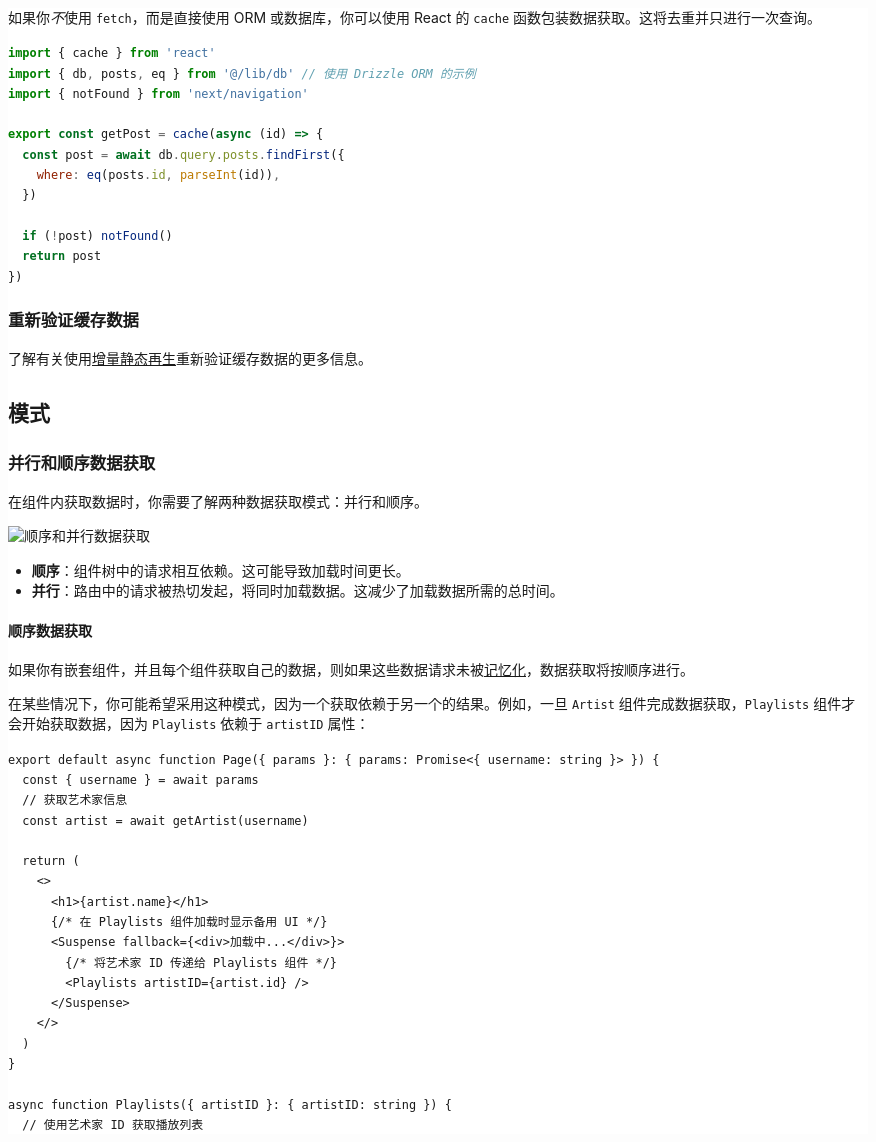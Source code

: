 如果你*不*使用 `fetch`，而是直接使用 ORM 或数据库，你可以使用 React 的 `cache` 函数包装数据获取。这将去重并只进行一次查询。

```jsx
import { cache } from 'react'
import { db, posts, eq } from '@/lib/db' // 使用 Drizzle ORM 的示例
import { notFound } from 'next/navigation'

export const getPost = cache(async (id) => {
  const post = await db.query.posts.findFirst({
    where: eq(posts.id, parseInt(id)),
  })

  if (!post) notFound()
  return post
})
```

### 重新验证缓存数据

了解有关使用[增量静态再生](/docs/app/building-your-application/data-fetching/incremental-static-regeneration)重新验证缓存数据的更多信息。

## 模式

### 并行和顺序数据获取

在组件内获取数据时，你需要了解两种数据获取模式：并行和顺序。

<Image
  alt="顺序和并行数据获取"
  srcLight="/docs/light/sequential-parallel-data-fetching.png"
  srcDark="/docs/dark/sequential-parallel-data-fetching.png"
  width="1600"
  height="525"
/>

- **顺序**：组件树中的请求相互依赖。这可能导致加载时间更长。
- **并行**：路由中的请求被热切发起，将同时加载数据。这减少了加载数据所需的总时间。

#### 顺序数据获取

如果你有嵌套组件，并且每个组件获取自己的数据，则如果这些数据请求未被[记忆化](/docs/app/deep-dive/caching#request-memoization)，数据获取将按顺序进行。

在某些情况下，你可能希望采用这种模式，因为一个获取依赖于另一个的结果。例如，一旦 `Artist` 组件完成数据获取，`Playlists` 组件才会开始获取数据，因为 `Playlists` 依赖于 `artistID` 属性：

```tsx filename="app/artist/[username]/page.tsx" switcher
export default async function Page({ params }: { params: Promise<{ username: string }> }) {
  const { username } = await params
  // 获取艺术家信息
  const artist = await getArtist(username)

  return (
    <>
      <h1>{artist.name}</h1>
      {/* 在 Playlists 组件加载时显示备用 UI */}
      <Suspense fallback={<div>加载中...</div>}>
        {/* 将艺术家 ID 传递给 Playlists 组件 */}
        <Playlists artistID={artist.id} />
      </Suspense>
    </>
  )
}

async function Playlists({ artistID }: { artistID: string }) {
  // 使用艺术家 ID 获取播放列表
```